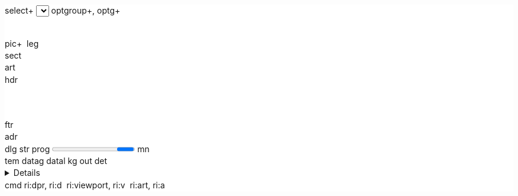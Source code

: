  <tr>
 <td></td>
 </tr>
select+
 <select name="" id="">
 <option value=""></option>
 </select>
optgroup+, optg+
 <optgroup>
 <option value=""></option>
 </optgroup>
pic+
 <picture>
 <source srcset="" />
 <img src="" alt="" />
 </picture>
leg
 <legend></legend>
sect
 <section></section>
art
 <article></article>
hdr
 <header></header>
ftr
 <footer></footer>
adr
 <address></address>
dlg
 <dialog></dialog>
str
 <strong></strong>
prog
 <progress></progress>
mn
 <main></main>
tem
 <template></template>
datag
 <datagrid></datagrid>
datal
 <datalist></datalist>
kg
 <keygen />
out
 <output></output>
det
 <details></details>
cmd
 <command />
ri:dpr, ri:d
 <img srcset="" src="" alt="" />
ri:viewport, ri:v
 <img sizes="" srcset="" src="" 
alt="" />
ri:art, ri:a
 <picture>
 <source media="(min-width: )" 
srcset="" />
 <img src="" alt="" />
 </picture>